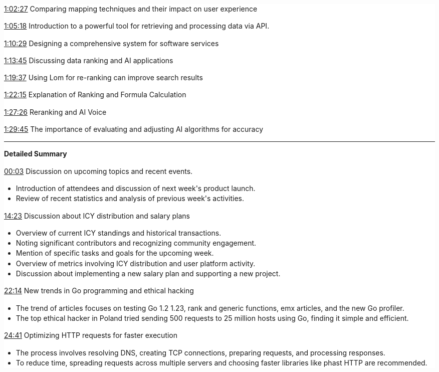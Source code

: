 [1:02:27](https://www.youtube.com/watch?v=yEboOPUZ2wE&t=3747) Comparing mapping techniques and their impact on user experience

[1:05:18](https://www.youtube.com/watch?v=yEboOPUZ2wE&t=3918) Introduction to a powerful tool for retrieving and processing data via API.

[1:10:29](https://www.youtube.com/watch?v=yEboOPUZ2wE&t=4229) Designing a comprehensive system for software services

[1:13:45](https://www.youtube.com/watch?v=yEboOPUZ2wE&t=4425) Discussing data ranking and AI applications

[1:19:37](https://www.youtube.com/watch?v=yEboOPUZ2wE&t=4777) Using Lom for re-ranking can improve search results

[1:22:15](https://www.youtube.com/watch?v=yEboOPUZ2wE&t=4935) Explanation of Ranking and Formula Calculation

[1:27:26](https://www.youtube.com/watch?v=yEboOPUZ2wE&t=5246) Reranking and AI Voice

[1:29:45](https://www.youtube.com/watch?v=yEboOPUZ2wE&t=5385) The importance of evaluating and adjusting AI algorithms for accuracy

---

**Detailed Summary**

[00:03](https://www.youtube.com/watch?v=yEboOPUZ2wE&t=3) Discussion on upcoming topics and recent events.

- Introduction of attendees and discussion of next week's product launch.
- Review of recent statistics and analysis of previous week's activities.

[14:23](https://www.youtube.com/watch?v=yEboOPUZ2wE&t=863) Discussion about ICY distribution and salary plans

- Overview of current ICY standings and historical transactions.
- Noting significant contributors and recognizing community engagement.
- Mention of specific tasks and goals for the upcoming week.
- Overview of metrics involving ICY distribution and user platform activity.
- Discussion about implementing a new salary plan and supporting a new project.

<iframe width="560" height="315" src="https://www.youtube.com/embed/yEboOPUZ2wE?si=vRjEaLZW0RmxF0rF&amp;start=1124" title="YouTube video player" frameborder="0" allow="accelerometer; autoplay; clipboard-write; encrypted-media; gyroscope; picture-in-picture; web-share" referrerpolicy="strict-origin-when-cross-origin" allowfullscreen></iframe>

[22:14](https://www.youtube.com/watch?v=yEboOPUZ2wE&t=1334) New trends in Go programming and ethical hacking

- The trend of articles focuses on testing Go 1.2 1.23, rank and generic functions, emx articles, and the new Go profiler.
- The top ethical hacker in Poland tried sending 500 requests to 25 million hosts using Go, finding it simple and efficient.

[24:41](https://www.youtube.com/watch?v=yEboOPUZ2wE&t=1481) Optimizing HTTP requests for faster execution

- The process involves resolving DNS, creating TCP connections, preparing requests, and processing responses.
- To reduce time, spreading requests across multiple servers and choosing faster libraries like phast HTTP are recommended.
